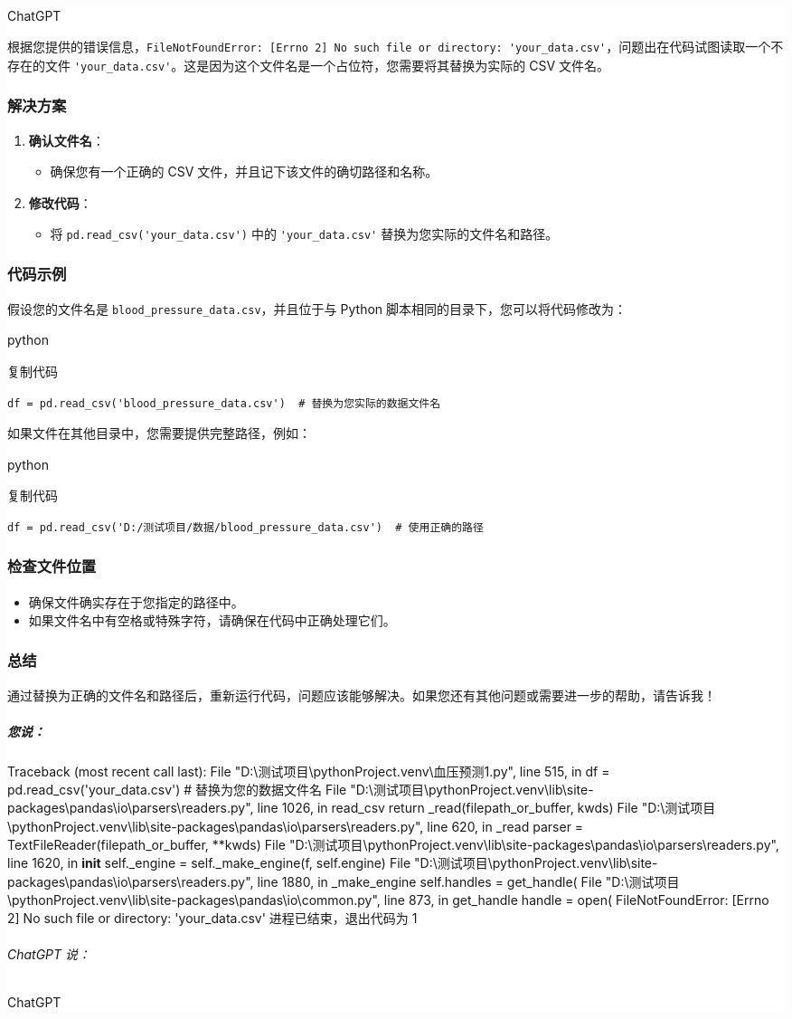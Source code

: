 ChatGPT

根据您提供的错误信息，`FileNotFoundError: [Errno 2] No such file or directory: 'your_data.csv'`，问题出在代码试图读取一个不存在的文件 `'your_data.csv'`。这是因为这个文件名是一个占位符，您需要将其替换为实际的 CSV 文件名。

### 解决方案

1. **确认文件名**：
    
    - 确保您有一个正确的 CSV 文件，并且记下该文件的确切路径和名称。
2. **修改代码**：
    
    - 将 `pd.read_csv('your_data.csv')` 中的 `'your_data.csv'` 替换为您实际的文件名和路径。

### 代码示例

假设您的文件名是 `blood_pressure_data.csv`，并且位于与 Python 脚本相同的目录下，您可以将代码修改为：

python

复制代码

`df = pd.read_csv('blood_pressure_data.csv')  # 替换为您实际的数据文件名`

如果文件在其他目录中，您需要提供完整路径，例如：

python

复制代码

`df = pd.read_csv('D:/测试项目/数据/blood_pressure_data.csv')  # 使用正确的路径`

### 检查文件位置

- 确保文件确实存在于您指定的路径中。
- 如果文件名中有空格或特殊字符，请确保在代码中正确处理它们。

### 总结

通过替换为正确的文件名和路径后，重新运行代码，问题应该能够解决。如果您还有其他问题或需要进一步的帮助，请告诉我！

##### 您说：

Traceback (most recent call last): File "D:\测试项目\pythonProject\.venv\血压预测1.py", line 515, in <module> df = pd.read_csv('your_data.csv') # 替换为您的数据文件名 File "D:\测试项目\pythonProject\.venv\lib\site-packages\pandas\io\parsers\readers.py", line 1026, in read_csv return _read(filepath_or_buffer, kwds) File "D:\测试项目\pythonProject\.venv\lib\site-packages\pandas\io\parsers\readers.py", line 620, in _read parser = TextFileReader(filepath_or_buffer, **kwds) File "D:\测试项目\pythonProject\.venv\lib\site-packages\pandas\io\parsers\readers.py", line 1620, in __init__ self._engine = self._make_engine(f, self.engine) File "D:\测试项目\pythonProject\.venv\lib\site-packages\pandas\io\parsers\readers.py", line 1880, in _make_engine self.handles = get_handle( File "D:\测试项目\pythonProject\.venv\lib\site-packages\pandas\io\common.py", line 873, in get_handle handle = open( FileNotFoundError: [Errno 2] No such file or directory: 'your_data.csv' 进程已结束，退出代码为 1

###### ChatGPT 说：

ChatGPT
